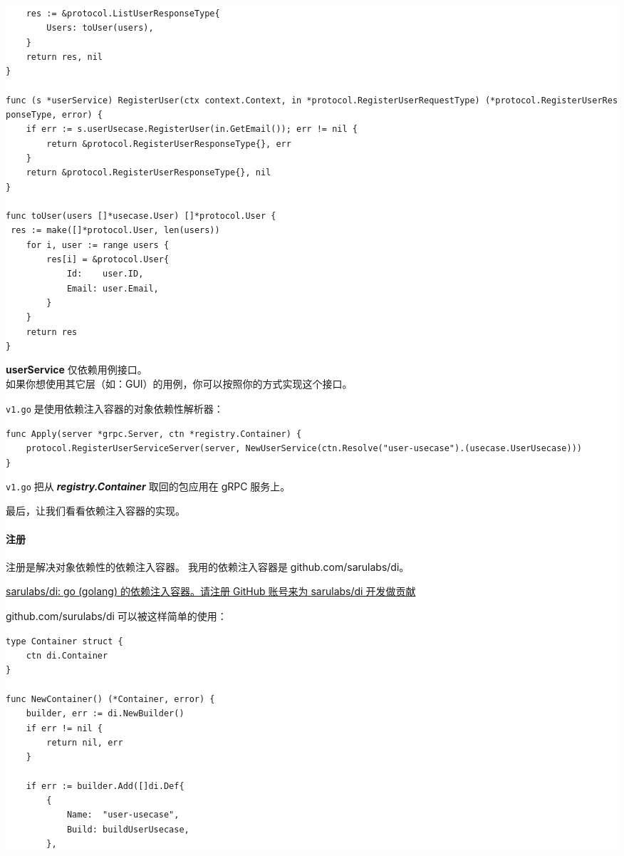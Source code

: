 ```
    res := &protocol.ListUserResponseType{
        Users: toUser(users),
    }
    return res, nil
}

func (s *userService) RegisterUser(ctx context.Context, in *protocol.RegisterUserRequestType) (*protocol.RegisterUserResponseType, error) {
    if err := s.userUsecase.RegisterUser(in.GetEmail()); err != nil {
        return &protocol.RegisterUserResponseType{}, err
    }
    return &protocol.RegisterUserResponseType{}, nil
}

func toUser(users []*usecase.User) []*protocol.User {
 res := make([]*protocol.User, len(users))
    for i, user := range users {
        res[i] = &protocol.User{
            Id:    user.ID,
            Email: user.Email,
        }
    }
    return res
}
```

__userService__ 仅依赖用例接口。  
如果你想使用其它层（如：GUI）的用例，你可以按照你的方式实现这个接口。

`v1.go` 是使用依赖注入容器的对象依赖性解析器：

```
func Apply(server *grpc.Server, ctn *registry.Container) {
    protocol.RegisterUserServiceServer(server, NewUserService(ctn.Resolve("user-usecase").(usecase.UserUsecase)))
}
```

`v1.go` 把从 __*registry.Container*__ 取回的包应用在 gRPC 服务上。

最后，让我们看看依赖注入容器的实现。

#### 注册

注册是解决对象依赖性的依赖注入容器。
我用的依赖注入容器是 github.com/sarulabs/di。

[sarulabs/di: go (golang) 的依赖注入容器。请注册 GitHub 账号来为 sarulabs/di 开发做贡献](https://github.com/sarulabs/di "https://github.com/sarulabs/di")

github.com/surulabs/di 可以被这样简单的使用：

```
type Container struct {
    ctn di.Container
}

func NewContainer() (*Container, error) {
    builder, err := di.NewBuilder()
    if err != nil {
        return nil, err
    }

    if err := builder.Add([]di.Def{
        {
            Name:  "user-usecase",
            Build: buildUserUsecase,
        },
```